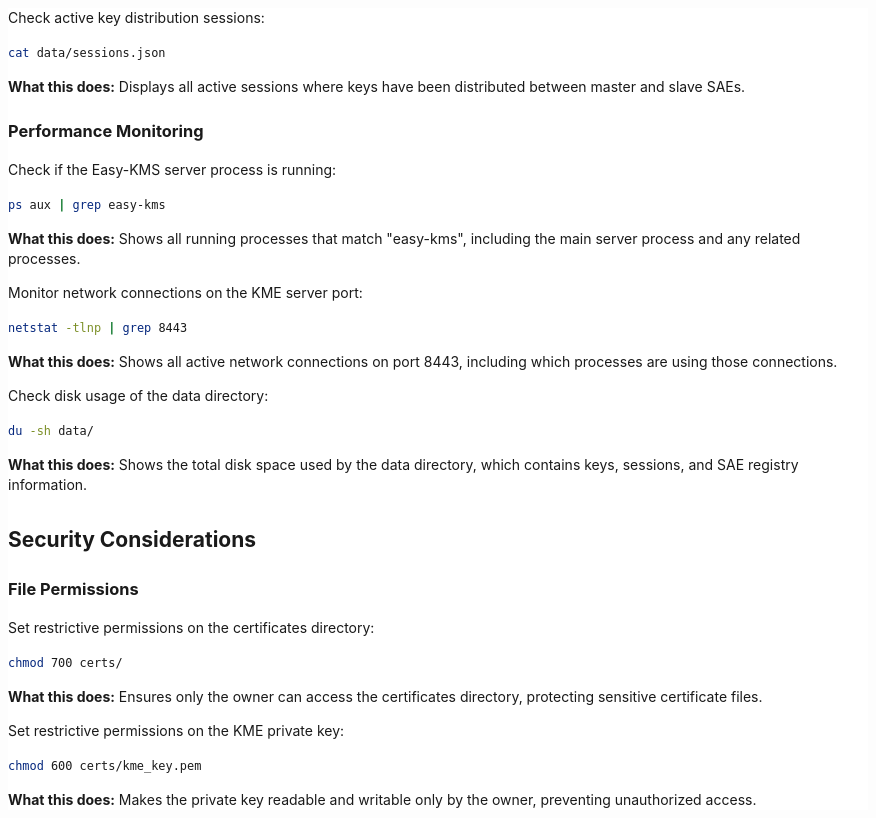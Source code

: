 Check active key distribution sessions:

```bash
cat data/sessions.json
```

**What this does:** Displays all active sessions where keys have been distributed between master and slave SAEs.

### Performance Monitoring

Check if the Easy-KMS server process is running:

```bash
ps aux | grep easy-kms
```

**What this does:** Shows all running processes that match "easy-kms", including the main server process and any related processes.

Monitor network connections on the KME server port:

```bash
netstat -tlnp | grep 8443
```

**What this does:** Shows all active network connections on port 8443, including which processes are using those connections.

Check disk usage of the data directory:

```bash
du -sh data/
```

**What this does:** Shows the total disk space used by the data directory, which contains keys, sessions, and SAE registry information.

## Security Considerations

### File Permissions

Set restrictive permissions on the certificates directory:

```bash
chmod 700 certs/
```

**What this does:** Ensures only the owner can access the certificates directory, protecting sensitive certificate files.

Set restrictive permissions on the KME private key:

```bash
chmod 600 certs/kme_key.pem
```

**What this does:** Makes the private key readable and writable only by the owner, preventing unauthorized access.
